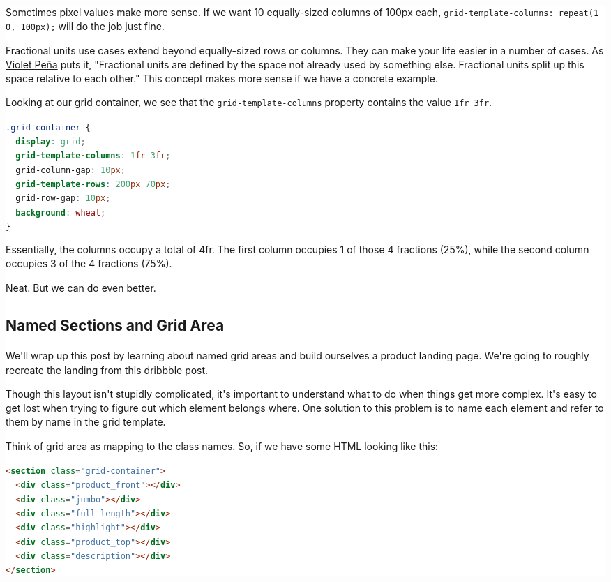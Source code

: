 Sometimes pixel values make more sense. If we want 10 equally-sized columns of 100px each, `grid-template-columns: repeat(10, 100px);` will do the job just fine.

Fractional units use cases extend beyond equally-sized rows or columns. They can make your life easier in a number of cases. As [Violet Peña](https://vgpena.github.io/using-css-grid-the-right-way/) puts it, "Fractional units are defined by the space not already used by something else. Fractional units split up this space relative to each other." This concept makes more sense if we have a concrete example.

<iframe height="415" style="width: 100%;" scrolling="no" title="Grid Walkthrough #6" src="//codepen.io/jastor11-the-decoder/embed/aMYPJd/?height=265&theme-id=light&default-tab=result" frameborder="no" allowtransparency="true" allowfullscreen="true">
  See the Pen <a href='https://codepen.io/jastor11-the-decoder/pen/aMYPJd/'>Grid Walkthrough #6</a> by Jeff Astor
  (<a href='https://codepen.io/jastor11-the-decoder'>@jastor11-the-decoder</a>) on <a href='https://codepen.io'>CodePen</a>.
</iframe>

Looking at our grid container, we see that the `grid-template-columns` property contains the value `1fr 3fr`.

```css
.grid-container {
  display: grid;
  grid-template-columns: 1fr 3fr;
  grid-column-gap: 10px;
  grid-template-rows: 200px 70px;
  grid-row-gap: 10px;
  background: wheat;
}
```

Essentially, the columns occupy a total of 4fr. The first column occupies 1 of those 4 fractions (25%), while the second column occupies 3 of the 4 fractions (75%).

Neat. But we can do even better.

## Named Sections and Grid Area

We'll wrap up this post by learning about named grid areas and build ourselves a product landing page. We're going to roughly recreate the landing from this dribbble [post](https://dribbble.com/shots/4386670-Daily-UI-005-MinimaCam-Camera-Landing-Page-Free-PSD).

Though this layout isn't stupidly complicated, it's important to understand what to do when things get more complex. It's easy to get lost when trying to figure out which element belongs where. One solution to this problem is to name each element and refer to them by name in the grid template.

Think of grid area as mapping to the class names. So, if we have some HTML looking like this:

```html
<section class="grid-container">
  <div class="product_front"></div>
  <div class="jumbo"></div>
  <div class="full-length"></div>
  <div class="highlight"></div>  
  <div class="product_top"></div>  
  <div class="description"></div>
</section>
```
